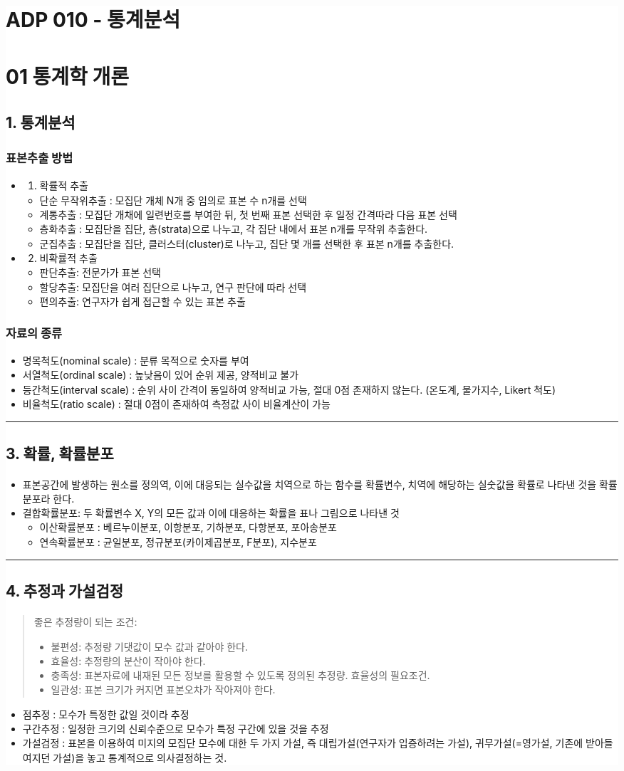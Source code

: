 # ADP 010 - 통계분석

# 01 통계학 개론

## 1. 통계분석

### 표본추출 방법

* 1) 확률적 추출
  * 단순 무작위추출 : 모집단 개체 N개 중 임의로 표본 수 n개를 선택
  * 계통추출 : 모집단 개채에 일련번호를 부여한 뒤, 첫 번째 표본 선택한 후 일정 간격따라 다음 표본 선택
  * 층화추출 : 모집단을 집단, 층(strata)으로 나누고, 각 집단 내에서 표본 n개를 무작위 추출한다.
  * 군집추출 : 모집단을 집단, 클러스터(cluster)로 나누고, 집단 몇 개를 선택한 후 표본 n개를 추출한다.

* 2) 비확률적 추출
  * 판단추출: 전문가가 표본 선택
  * 할당추출: 모집단을 여러 집단으로 나누고, 연구 판단에 따라 선택
  * 편의추출: 연구자가 쉽게 접근할 수 있는 표본 추출



### 자료의 종류

* 명목척도(nominal scale) : 분류 목적으로 숫자를 부여
* 서열척도(ordinal scale) : 높낮음이 있어 순위 제공, 양적비교 불가
* 등간척도(interval scale) : 순위 사이 간격이 동일하여 양적비교 가능, 절대 0점 존재하지 않는다. (온도계, 물가지수, Likert 척도)
* 비율척도(ratio scale) : 절대 0점이 존재하여 측정값 사이 비율계산이 가능

---

## 3. 확률, 확률분포

* 표본공간에 발생하는 원소를 정의역, 이에 대응되는 실수값을 치역으로 하는 함수를 확률변수, 치역에 해당하는 실숫값을 확률로 나타낸 것을 확률분포라 한다.
* 결합확률분포: 두 확률변수 X, Y의 모든 값과 이에 대응하는 확률을 표나 그림으로 나타낸 것
  * 이산확률분포 : 베르누이분포, 이항분포, 기하분포, 다항분포, 포아송분포
  * 연속확률분포 : 균일분포, 정규분포(카이제곱분포, F분포), 지수분포



---

## 4. 추정과 가설검정

> 좋은 추정량이 되는 조건:
>
> * 불편성: 추정량 기댓값이 모수 값과 같아야 한다.
> * 효율성: 추정량의 분산이 작아야 한다.
> * 충족성: 표본자료에 내재된 모든 정보를 활용할 수 있도록 정의된 추정량. 효율성의 필요조건.
> * 일관성: 표본 크기가 커지면 표본오차가 작아져야 한다.

* 점추정 : 모수가 특정한 값일 것이라 추정
* 구간추정 : 일정한 크기의 신뢰수준으로 모수가 특정 구간에 있을 것을 추정
* 가설검정 : 표본을 이용하여 미지의 모집단 모수에 대한 두 가지 가설, 즉 대립가설(연구자가 입증하려는 가설), 귀무가설(=영가설, 기존에 받아들여지던 가설)을 놓고 통계적으로 의사결정하는 것.
